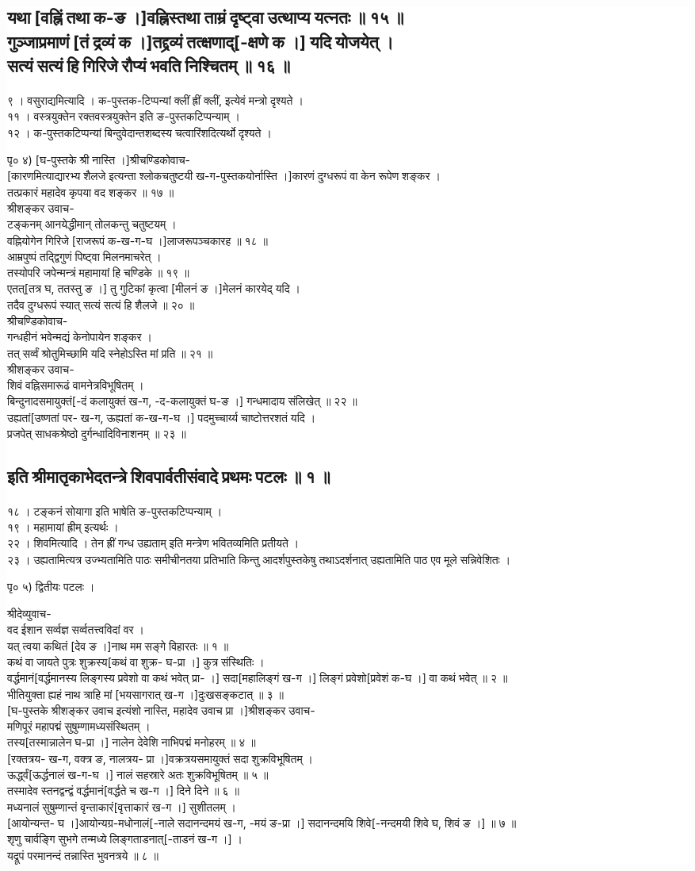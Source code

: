 यथा [वह्निं तथा क-ङ ।]वह्निस्तथा ताम्रं दृष्ट्वा उत्थाप्य यत्नतः ॥ १५ ॥   
गुञ्जाप्रमाणं [तं द्रव्यं क ।]तद्द्रव्यं तत्क्षणाद्[-क्षणे क ।] यदि योजयेत् ।   
सत्यं सत्यं हि गिरिजे रौप्यं भवति निश्चितम् ॥ १६ ॥   
-----------------  
९ । वसुराद्यमित्यादि । क-पुस्तक-टिप्पन्यां क्लीं ह्रीं क्लीं, इत्येवं मन्त्रो दृश्यते ।   
११ । वस्त्रयुक्तेन रक्तवस्त्रयुक्तेन इति ङ-पुस्तकटिप्पन्याम् ।   
१२ । क-पुस्तकटिप्पन्यां बिन्दुवेदान्तशब्दस्य चत्वारिंशदित्यर्थो दृश्यते ।   
  
पृ० ४) [घ-पुस्तके श्री नास्ति ।]श्रीचण्डिकोवाच-   
[कारणमित्याद्यारभ्य शैलजे इत्यन्ता श्लोकचतुष्टयी ख-ग-पुस्तकयोर्नास्ति ।]कारणं दुग्धरूपं वा केन रूपेण शङ्कर ।   
तत्प्रकारं महादेव कृपया वद शङ्कर ॥ १७ ॥   
श्रीशङ्कर उवाच-   
टङ्कनम् आनयेद्धीमान् तोलकन्तु चतुष्टयम् ।   
वह्नियोगेन गिरिजे [राजरूपं क-ख-ग-घ ।]लाजरूपञ्चकारह ॥ १८ ॥   
आम्रपुष्पं तद्द्विगुणं पिष्ट्वा मिलनमाचरेत् ।   
तस्योपरि जपेन्मन्त्रं महामायां हि चण्डिके ॥ १९ ॥   
एतत्[तत्र घ, ततस्तु ङ ।] तु गुटिकां कृत्वा [मीलनं ङ ।]मेलनं कारयेद् यदि ।   
तदैव दुग्धरूपं स्यात् सत्यं सत्यं हि शैलजे ॥ २० ॥   
श्रीचण्डिकोवाच-   
गन्धहीनं भवेन्मद्यं केनोपायेन शङ्कर ।   
तत् सर्व्वं श्रोतुमिच्छामि यदि स्नेहोऽस्ति मां प्रति ॥ २१ ॥   
श्रीशङ्कर उवाच-  
शिवं वह्निसमारूढं वामनेत्रविभूषितम् ।   
बिन्दुनादसमायुक्तं[-दं कलायुक्तं ख-ग, -द-कलायुक्तं घ-ङ ।] गन्धमादाय संलिखेत् ॥ २२ ॥   
उह्यतां[उष्णतां पर- ख-ग, ऊह्यतां क-ख-ग-घ ।] पदमुच्चार्य्य चाष्टोत्तरशतं यदि ।   
प्रजपेत् साधकश्रेष्ठो दुर्गन्धादिविनाशनम् ॥ २३ ॥   
  
इति श्रीमातृकाभेदतन्त्रे शिवपार्वतीसंवादे प्रथमः पटलः ॥ १ ॥   
-----------------------  
१८ । टङ्कनं सोयागा इति भाषेति ङ-पुस्तकटिप्पन्याम् ।   
१९ । महामायां ह्रीम् इत्यर्थः ।   
२२ । शिवमित्यादि । तेन ह्रीं गन्ध उह्यताम् इति मन्त्रेण भवितव्यमिति प्रतीयते ।   
२३ । उह्यतामित्यत्र उज्भ्यतामिति पाठः समीचीनतया प्रतिभाति किन्तु आदर्शपुस्तकेषु तथाऽदर्शनात् उह्यतामिति पाठ एव मूले सन्निवेशितः ।   
  
पृ० ५) द्वितीयः पटलः ।   
  
श्रीदेव्युवाच-   
वद ईशान सर्व्वज्ञ सर्व्वतत्त्वविदां वर ।   
यत् त्वया कथितं [देव ङ ।]नाथ मम सङ्गे विहारतः ॥ १ ॥   
कथं वा जायते पुत्रः शुक्रस्य[कथं वा शुक्र- घ-प्रा ।] कुत्र संस्थितिः ।   
वर्द्धमानं[वर्द्धमानस्य लिङ्गस्य प्रवेशो वा कथं भवेत् प्रा- ।] सदा[महालिङ्गं ख-ग ।] लिङ्गं प्रवेशो[प्रवेशं क-घ ।] वा कथं भवेत् ॥ २ ॥   
भीतियुक्ता ह्यहं नाथ त्राहि मां [भयसागरात् ख-ग ।]दुःखसङ्कटात् ॥ ३ ॥   
[घ-पुस्तके श्रीशङ्कर उवाच इत्यंशो नास्ति, महादेव उवाच प्रा ।]श्रीशङ्कर उवाच-   
मणिपूरं महापद्मं सुषुम्णामध्यसंस्थितम् ।   
तस्य[तस्मान्नालेन घ-प्रा ।] नालेन देवेशि नाभिपद्मं मनोहरम् ॥ ४ ॥   
[रक्तत्रय- ख-ग, वक्त्र ङ, नालत्रय- प्रा ।]वक्रत्रयसमायुक्तं सदा शुक्रविभूषितम् ।   
ऊर्द्ध्वं[ऊर्द्धनालं ख-ग-घ ।] नालं सहस्रारे अतः शुक्रविभूषितम् ॥ ५ ॥   
तस्मादेव स्तनद्वन्द्वं वर्द्धमानं[वर्द्धते च ख-ग ।] दिने दिने ॥ ६ ॥   
मध्यनालं सुषुम्णान्तं वृन्ताकारं[वृत्ताकारं ख-ग ।] सुशीतलम् ।   
[आयोन्यन्त- घ ।]आयोन्यग्र-मधोनालं[-नाले सदानन्दमयं ख-ग, -मयं ङ-प्रा ।] सदानन्दमयि शिवे[-नन्दमयी शिवे घ, शिवं ङ ।] ॥ ७ ॥   
शृणु चार्वङ्गि सुभगे तन्मध्ये लिङ्गताडनात्[-ताडनं ख-ग ।] ।   
यद्रूपं परमानन्दं तन्नास्ति भुवनत्रये ॥ ८ ॥   
  